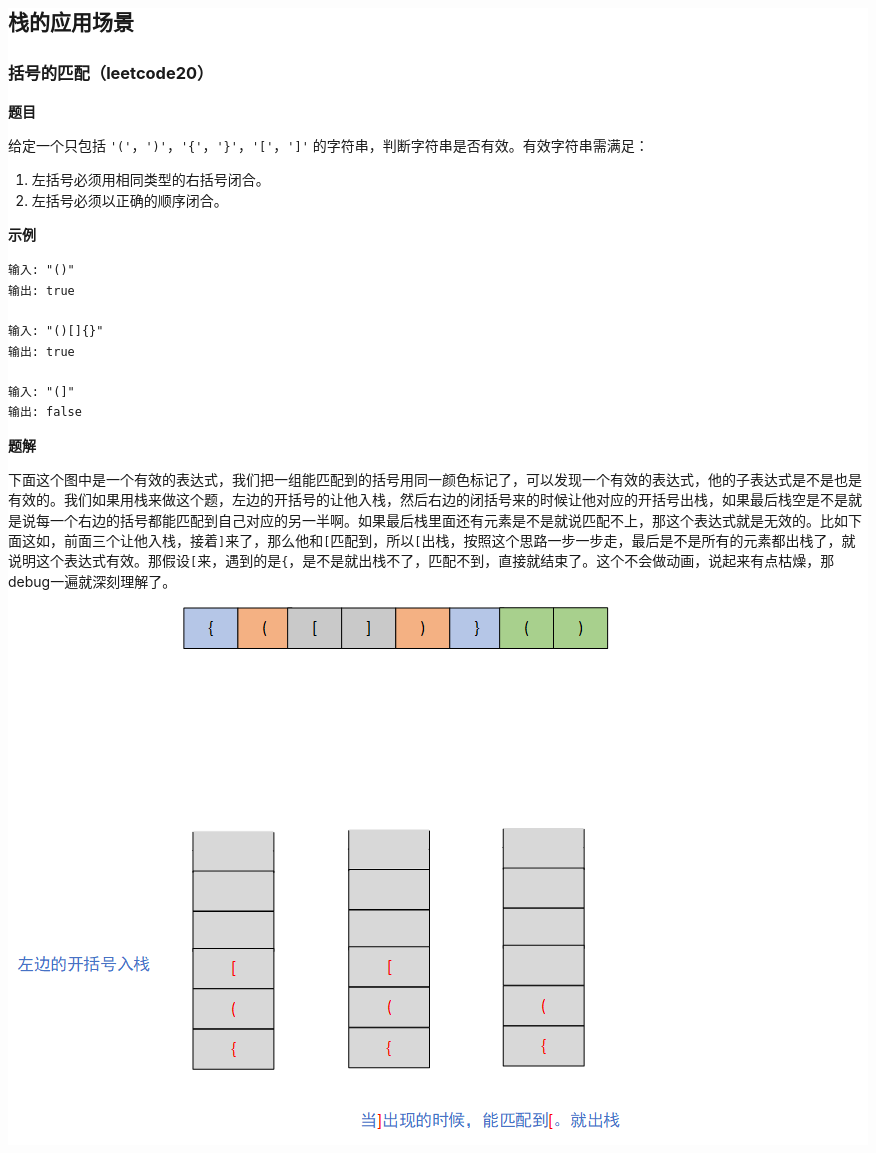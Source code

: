 ## 栈的应用场景

### 括号的匹配（leetcode20）

**题目**

给定一个只包括 `'('`，`')'`，`'{'`，`'}'`，`'['`，`']'` 的字符串，判断字符串是否有效。有效字符串需满足：

1. 左括号必须用相同类型的右括号闭合。
2. 左括号必须以正确的顺序闭合。

**示例** 

```
输入: "()"
输出: true

输入: "()[]{}"
输出: true

输入: "(]"
输出: false
```

**题解**

下面这个图中是一个有效的表达式，我们把一组能匹配到的括号用同一颜色标记了，可以发现一个有效的表达式，他的子表达式是不是也是有效的。我们如果用栈来做这个题，左边的开括号的让他入栈，然后右边的闭括号来的时候让他对应的开括号出栈，如果最后栈空是不是就是说每一个右边的括号都能匹配到自己对应的另一半啊。如果最后栈里面还有元素是不是就说匹配不上，那这个表达式就是无效的。比如下面这如，前面三个让他入栈，接着`]`来了，那么他和`[`匹配到，所以`[`出栈，按照这个思路一步一步走，最后是不是所有的元素都出栈了，就说明这个表达式有效。那假设`[`来，遇到的是`{`，是不是就出栈不了，匹配不到，直接就结束了。这个不会做动画，说起来有点枯燥，那debug一遍就深刻理解了。

![](img/leetcode20.png)
